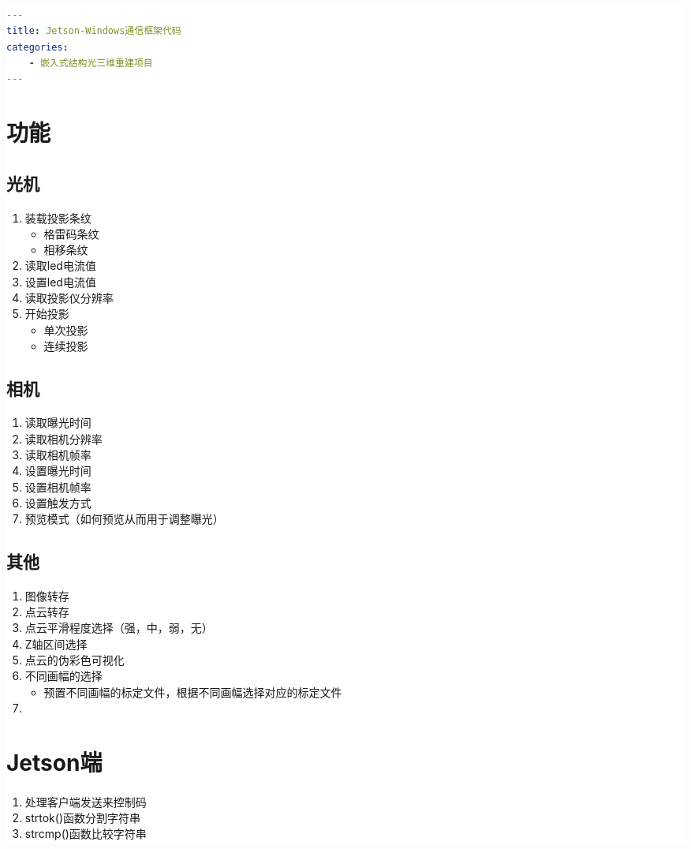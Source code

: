 ```yaml
---
title: Jetson-Windows通信框架代码
categories:
    - 嵌入式结构光三维重建项目
---
```

# 功能

## 光机

1. 装载投影条纹
   * 格雷码条纹
   * 相移条纹
2. 读取led电流值
3. 设置led电流值
4. 读取投影仪分辨率
5. 开始投影
   * 单次投影
   * 连续投影

## 相机

1. 读取曝光时间
2. 读取相机分辨率
3. 读取相机帧率
4. 设置曝光时间
5. 设置相机帧率
6. 设置触发方式
7. 预览模式（如何预览从而用于调整曝光）

## 其他

1. 图像转存
2. 点云转存
3. 点云平滑程度选择（强，中，弱，无）
4. Z轴区间选择
5. 点云的伪彩色可视化
6. 不同画幅的选择
   * 预置不同画幅的标定文件，根据不同画幅选择对应的标定文件
7. 


# Jetson端

1. 处理客户端发送来控制码
2. strtok()函数分割字符串
3. strcmp()函数比较字符串
